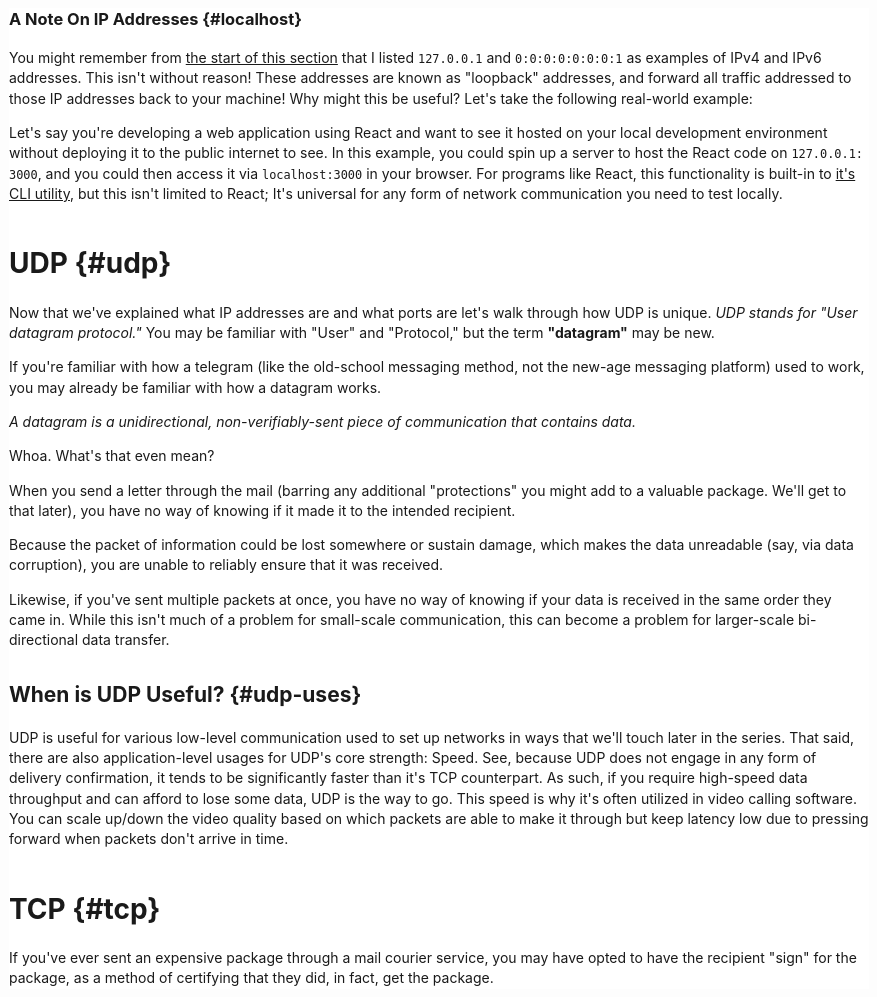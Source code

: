 ### A Note On IP Addresses {#localhost}

You might remember from [the start of this section](#ip-addresses) that I listed `127.0.0.1` and `0:0:0:0:0:0:0:1` as examples of IPv4 and IPv6 addresses. This isn't without reason! These addresses are known as "loopback" addresses, and forward all traffic addressed to those IP addresses back to your machine! Why might this be useful? Let's take the following real-world example:

Let's say you're developing a web application using React and want to see it hosted on your local development environment without deploying it to the public internet to see. In this example, you could spin up a server to host the React code on `127.0.0.1:3000`, and you could then access it via `localhost:3000` in your browser. For programs like React, this functionality is built-in to [it's CLI utility](https://reactjs.org/docs/create-a-new-react-app.html), but this isn't limited to React; It's universal for any form of network communication you need to test locally.

# UDP {#udp}

Now that we've explained what IP addresses are and what ports are let's walk through how UDP is unique. _UDP stands for "User datagram protocol."_ You may be familiar with "User" and "Protocol," but the term **"datagram"** may be new. 

If you're familiar with how a telegram (like the old-school messaging method, not the new-age messaging platform) used to work, you may already be familiar with how a datagram works.

*A datagram is a unidirectional, non-verifiably-sent piece of communication that contains data.*

Whoa. What's that even mean?

When you send a letter through the mail (barring any additional "protections" you might add to a valuable package. We'll get to that later), you have no way of knowing if it made it to the intended recipient. 

Because the packet of information could be lost somewhere or sustain damage, which makes the data unreadable (say, via data corruption), you are unable to reliably ensure that it was received.

Likewise, if you've sent multiple packets at once, you have no way of knowing if your data is received in the same order they came in. While this isn't much of a problem for small-scale communication, this can become a problem for larger-scale bi-directional data transfer.



## When is UDP Useful? {#udp-uses}

UDP is useful for various low-level communication used to set up networks in ways that we'll touch later in the series. That said, there are also application-level usages for UDP's core strength: Speed. See, because UDP does not engage in any form of delivery confirmation, it tends to be significantly faster than it's TCP counterpart. As such, if you require high-speed data throughput and can afford to lose some data, UDP is the way to go. This speed is why it's often utilized in video calling software. You can scale up/down the video quality based on which packets are able to make it through but keep latency low due to pressing forward when packets don't arrive in time.

# TCP {#tcp}

If you've ever sent an expensive package through a mail courier service, you may have opted to have the recipient "sign" for the package, as a method of certifying that they did, in fact, get the package.
